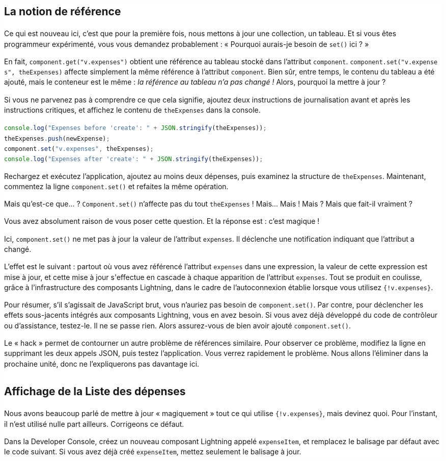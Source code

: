 
## La notion de référence
Ce qui est nouveau ici, c’est que pour la première fois, nous mettons à jour une collection, un tableau. Et si vous êtes programmeur expérimenté, vous vous demandez probablement : « Pourquoi aurais-je besoin de `set()` ici ? »

En fait, `component.get("v.expenses")` obtient une référence au tableau stocké dans l’attribut `component`. `component.set("v.expenses", theExpenses)` affecte simplement la même référence à l’attribut `component`. Bien sûr, entre temps, le contenu du tableau a été ajouté, mais le conteneur est le même : *la référence au tableau n’a pas changé !* Alors, pourquoi la mettre à jour ?

Si vous ne parvenez pas à comprendre ce que cela signifie, ajoutez deux instructions de journalisation avant et après les instructions critiques, et affichez le contenu de `theExpenses` dans la console.
```js
console.log("Expenses before 'create': " + JSON.stringify(theExpenses));
theExpenses.push(newExpense);
component.set("v.expenses", theExpenses);
console.log("Expenses after 'create': " + JSON.stringify(theExpenses));
```

Rechargez et exécutez l’application, ajoutez au moins deux dépenses, puis examinez la structure de `theExpenses`. Maintenant, commentez la ligne `component.set()` et refaites la même opération.

Mais qu’est-ce que... ? `Component.set()` n’affecte pas du tout `theExpenses` ! Mais... Mais ! Mais ? Mais que fait-il vraiment ?

Vous avez absolument raison de vous poser cette question. Et la réponse est : c’est magique !

Ici, `component.set()` ne met pas à jour la valeur de l’attribut `expenses`. Il déclenche une notification indiquant que l’attribut a changé.

L’effet est le suivant : partout où vous avez référencé l’attribut `expenses` dans une expression, la valeur de cette expression est mise à jour, et cette mise à jour s'effectue en cascade à chaque apparition de l’attribut `expenses`. Tout se produit en coulisse, grâce à l’infrastructure des composants Lightning, dans le cadre de l’autoconnexion établie lorsque vous utilisez `{!v.expenses}`.

Pour résumer, s’il s’agissait de JavaScript brut, vous n’auriez pas besoin de `component.set()`. Par contre, pour déclencher les effets sous-jacents intégrés aux composants Lightning, vous en avez besoin. Si vous avez déjà développé du code de contrôleur ou d’assistance, testez-le. Il ne se passe rien. Alors assurez-vous de bien avoir ajouté `component.set()`.

Le « hack » permet de contourner un autre problème de références similaire. Pour observer ce problème, modifiez la ligne en supprimant les deux appels JSON, puis testez l’application. Vous verrez rapidement le problème. Nous allons l’éliminer dans la prochaine unité, donc ne l’expliquerons pas davantage ici.


## Affichage de la Liste des dépenses
Nous avons beaucoup parlé de mettre à jour « magiquement » tout ce qui utilise `{!v.expenses}`, mais devinez quoi. Pour l’instant, il n’est utilisé nulle part ailleurs. Corrigeons ce défaut.

Dans la Developer Console, créez un nouveau composant Lightning appelé `expenseItem`, et remplacez le balisage par défaut avec le code suivant. Si vous avez déjà créé `expenseItem`, mettez seulement le balisage à jour.
